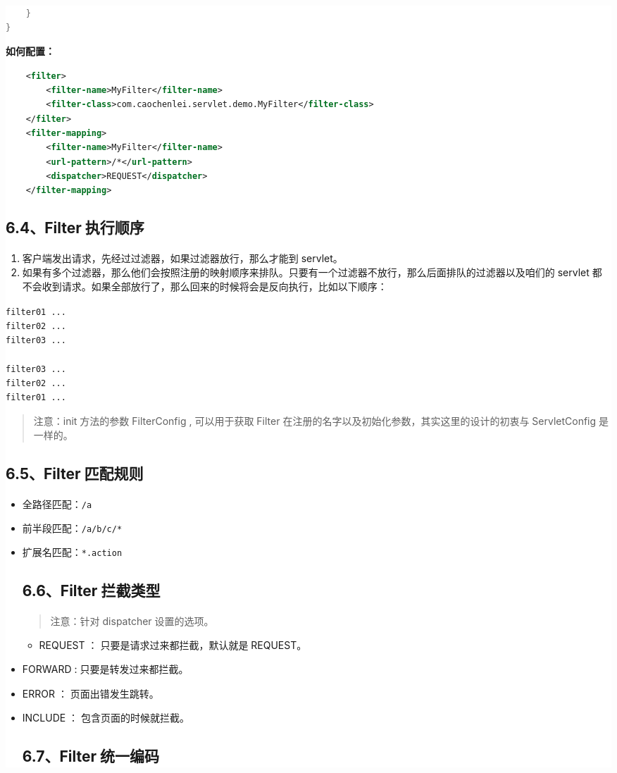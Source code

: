 ```java
    }
}
```

**如何配置：**

```xml
    <filter>
        <filter-name>MyFilter</filter-name>
        <filter-class>com.caochenlei.servlet.demo.MyFilter</filter-class>
    </filter>
    <filter-mapping>
        <filter-name>MyFilter</filter-name>
        <url-pattern>/*</url-pattern>
        <dispatcher>REQUEST</dispatcher>
    </filter-mapping>
```

## 6.4、Filter 执行顺序

1. 客户端发出请求，先经过过滤器，如果过滤器放行，那么才能到 servlet。
2. 如果有多个过滤器，那么他们会按照注册的映射顺序来排队。只要有一个过滤器不放行，那么后面排队的过滤器以及咱们的 servlet 都不会收到请求。如果全部放行了，那么回来的时候将会是反向执行，比如以下顺序：

```
filter01 ...
filter02 ...
filter03 ...

filter03 ...
filter02 ...
filter01 ...
```

> 注意：init 方法的参数 FilterConfig , 可以用于获取 Filter 在注册的名字以及初始化参数，其实这里的设计的初衷与 ServletConfig 是一样的。

## 6.5、Filter 匹配规则

-   全路径匹配：`/a`​
-   前半段匹配：`/a/b/c/*`​
-   扩展名匹配：`*.action`​

    ## 6.6、Filter 拦截类型

    > 注意：针对 dispatcher 设置的选项。

    -   REQUEST ： 只要是请求过来都拦截，默认就是 REQUEST。

-   FORWARD : 只要是转发过来都拦截。
-   ERROR ： 页面出错发生跳转。
-   INCLUDE ： 包含页面的时候就拦截。

    ## 6.7、Filter 统一编码
